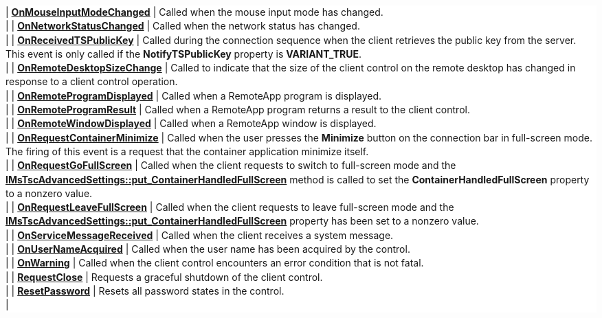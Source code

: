 | [**OnMouseInputModeChanged**](imstscaxevents-onmouseinputmodechanged.md)                   | Called when the mouse input mode has changed.<br/>                                                                                                                                                                                                                                      |
| [**OnNetworkStatusChanged**](imstscaxevents-onnetworkstatuschanged.md)                     | Called when the network status has changed.<br/>                                                                                                                                                                                                                                        |
| [**OnReceivedTSPublicKey**](imstscaxevents-onreceivedtspublickey.md)                       | Called during the connection sequence when the client retrieves the public key from the server. This event is only called if the **NotifyTSPublicKey** property is **VARIANT\_TRUE**.<br/>                                                                                              |
| [**OnRemoteDesktopSizeChange**](imstscaxevents-onremotedesktopsizechange.md)               | Called to indicate that the size of the client control on the remote desktop has changed in response to a client control operation.<br/>                                                                                                                                                |
| [**OnRemoteProgramDisplayed**](imstscaxevents-onremoteprogramdisplayed.md)                 | Called when a RemoteApp program is displayed.<br/>                                                                                                                                                                                                                                      |
| [**OnRemoteProgramResult**](imstscaxevents-onremoteprogramresult.md)                       | Called when a RemoteApp program returns a result to the client control.<br/>                                                                                                                                                                                                            |
| [**OnRemoteWindowDisplayed**](imstscaxevents-onremotewindowdisplayed.md)                   | Called when a RemoteApp window is displayed.<br/>                                                                                                                                                                                                                                       |
| [**OnRequestContainerMinimize**](imstscaxevents-onrequestcontainerminimize.md)             | Called when the user presses the **Minimize** button on the connection bar in full-screen mode. The firing of this event is a request that the container application minimize itself.<br/>                                                                                              |
| [**OnRequestGoFullScreen**](imstscaxevents-onrequestgofullscreen.md)                       | Called when the client requests to switch to full-screen mode and the [**IMsTscAdvancedSettings::put\_ContainerHandledFullScreen**](imstscadvancedsettings-containerhandledfullscreen.md) method is called to set the **ContainerHandledFullScreen** property to a nonzero value.<br/> |
| [**OnRequestLeaveFullScreen**](imstscaxevents-onrequestleavefullscreen.md)                 | Called when the client requests to leave full-screen mode and the [**IMsTscAdvancedSettings::put\_ContainerHandledFullScreen**](imstscadvancedsettings-containerhandledfullscreen.md) property has been set to a nonzero value.<br/>                                                   |
| [**OnServiceMessageReceived**](imstscaxevents-onservicemessagereceived.md)                 | Called when the client receives a system message.<br/>                                                                                                                                                                                                                                  |
| [**OnUserNameAcquired**](imstscaxevents-onusernameacquired.md)                             | Called when the user name has been acquired by the control.<br/>                                                                                                                                                                                                                        |
| [**OnWarning**](imstscaxevents-onwarning.md)                                               | Called when the client control encounters an error condition that is not fatal.<br/>                                                                                                                                                                                                    |
| [**RequestClose**](imsrdpclient-requestclose.md)                                           | Requests a graceful shutdown of the client control.<br/>                                                                                                                                                                                                                                |
| [**ResetPassword**](imstscnonscriptable-resetpassword.md)                                  | Resets all password states in the control.<br/>                                                                                                                                                                                                                                         |